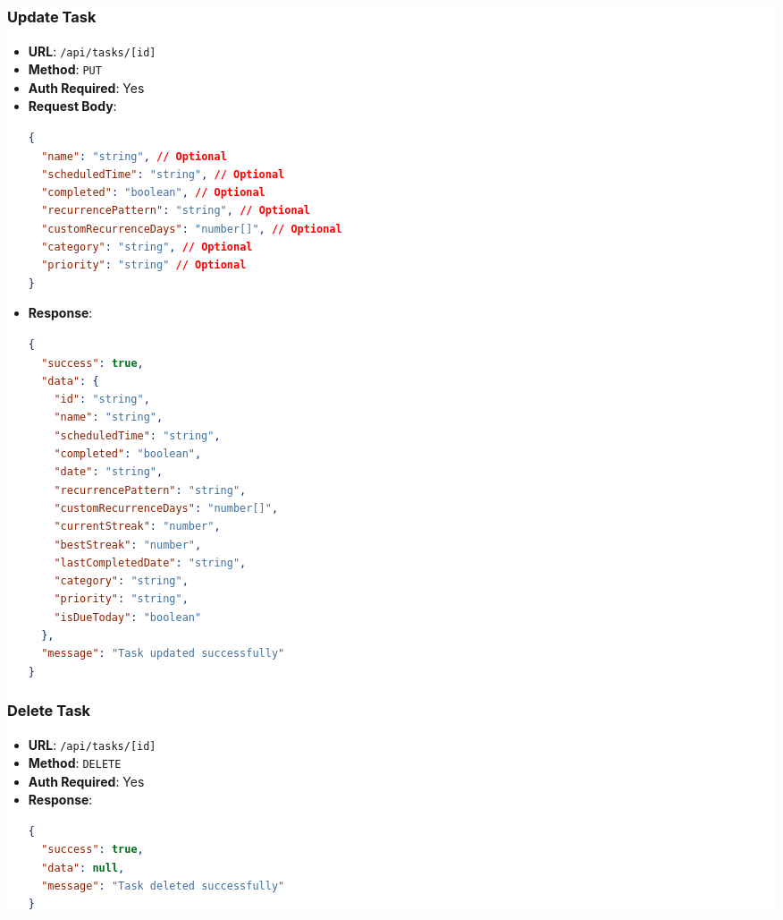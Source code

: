  ```json
  ```

### Update Task
- **URL**: `/api/tasks/[id]`
- **Method**: `PUT`
- **Auth Required**: Yes
- **Request Body**:
  ```json
  {
    "name": "string", // Optional
    "scheduledTime": "string", // Optional
    "completed": "boolean", // Optional
    "recurrencePattern": "string", // Optional
    "customRecurrenceDays": "number[]", // Optional
    "category": "string", // Optional
    "priority": "string" // Optional
  }
  ```
- **Response**:
  ```json
  {
    "success": true,
    "data": {
      "id": "string",
      "name": "string",
      "scheduledTime": "string",
      "completed": "boolean",
      "date": "string",
      "recurrencePattern": "string",
      "customRecurrenceDays": "number[]",
      "currentStreak": "number",
      "bestStreak": "number",
      "lastCompletedDate": "string",
      "category": "string",
      "priority": "string",
      "isDueToday": "boolean"
    },
    "message": "Task updated successfully"
  }
  ```

### Delete Task
- **URL**: `/api/tasks/[id]`
- **Method**: `DELETE`
- **Auth Required**: Yes
- **Response**:
  ```json
  {
    "success": true,
    "data": null,
    "message": "Task deleted successfully"
  }
  ```
